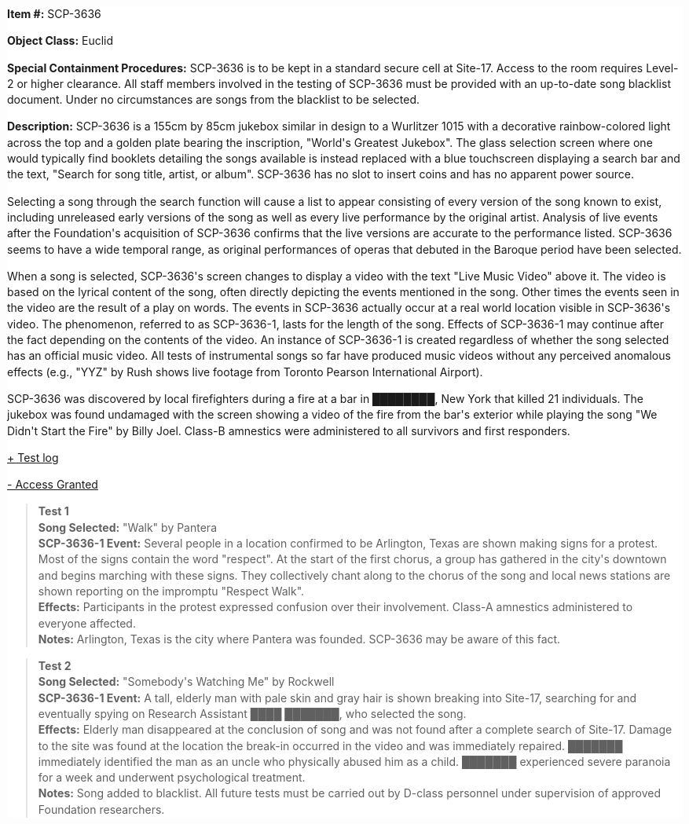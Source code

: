 **Item #:** SCP-3636

**Object Class:** Euclid

**Special Containment Procedures:** SCP-3636 is to be kept in a standard secure cell at Site-17. Access to the room requires Level-2 or higher clearance. All staff members involved in the testing of SCP-3636 must be provided with an up-to-date song blacklist document. Under no circumstances are songs from the blacklist to be selected.

**Description:** SCP-3636 is a 155cm by 85cm jukebox similar in design to a Wurlitzer 1015 with a decorative rainbow-colored light across the top and a golden plate bearing the inscription, "World's Greatest Jukebox". The glass selection screen where one would typically find booklets detailing the songs available is instead replaced with a blue touchscreen displaying a search bar and the text, "Search for song title, artist, or album". SCP-3636 has no slot to insert coins and has no apparent power source.

Selecting a song through the search function will cause a list to appear consisting of every version of the song known to exist, including unreleased early versions of the song as well as every live performance by the original artist. Analysis of live events after the Foundation's acquisition of SCP-3636 confirms that the live versions are accurate to the performance listed. SCP-3636 seems to have a wide temporal range, as original performances of operas that debuted in the Baroque period have been selected.

When a song is selected, SCP-3636's screen changes to display a video with the text "Live Music Video" above it. The video is based on the lyrical content of the song, often directly depicting the events mentioned in the song. Other times the events seen in the video are the result of a play on words. The events in SCP-3636 actually occur at a real world location visible in SCP-3636's video. The phenomenon, referred to as SCP-3636-1, lasts for the length of the song. Effects of SCP-3636-1 may continue after the fact depending on the contents of the video. An instance of SCP-3636-1 is created regardless of whether the song selected has an official music video. All tests of instrumental songs so far have produced music videos without any perceived anomalous effects (e.g., "YYZ" by Rush shows live footage from Toronto Pearson International Airport).

SCP-3636 was discovered by local firefighters during a fire at a bar in ████████, New York that killed 21 individuals. The jukebox was found undamaged with the screen showing a video of the fire from the bar's exterior while playing the song "We Didn't Start the Fire" by Billy Joel. Class-B amnestics were administered to all survivors and first responders.

[+ Test log](javascript:;)

[\- Access Granted](javascript:;)

> **Test 1**  
> **Song Selected:** "Walk" by Pantera  
> **SCP-3636-1 Event:** Several people in a location confirmed to be Arlington, Texas are shown making signs for a protest. Most of the signs contain the word "respect". At the start of the first chorus, a group has gathered in the city's downtown and begins marching with these signs. They collectively chant along to the chorus of the song and local news stations are shown reporting on the impromptu "Respect Walk".  
> **Effects:** Participants in the protest expressed confusion over their involvement. Class-A amnestics administered to everyone affected.  
> **Notes:** Arlington, Texas is the city where Pantera was founded. SCP-3636 may be aware of this fact.

> **Test 2**  
> **Song Selected:** "Somebody's Watching Me" by Rockwell  
> **SCP-3636-1 Event:** A tall, elderly man with pale skin and gray hair is shown breaking into Site-17, searching for and eventually spying on Research Assistant ████ ███████, who selected the song.  
> **Effects:** Elderly man disappeared at the conclusion of song and was not found after a complete search of Site-17. Damage to the site was found at the location the break-in occurred in the video and was immediately repaired. ███████ immediately identified the man as an uncle who physically abused him as a child. ███████ experienced severe paranoia for a week and underwent psychological treatment.  
> **Notes:** Song added to blacklist. All future tests must be carried out by D-class personnel under supervision of approved Foundation researchers.
